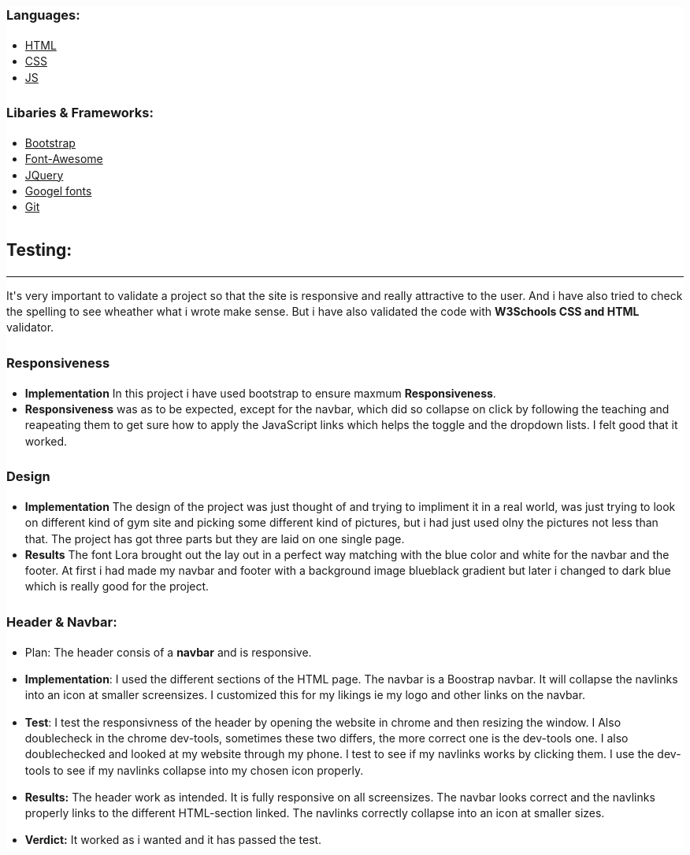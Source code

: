 ### Languages:
 * [HTML](https://html.com/)
 * [ CSS ](https://developer.mozilla.org/en-US/docs/Web/CSS)
 * [JS](https://developer.mozilla.org/en-US/docs/Web/JS)
 
 ### Libaries & Frameworks:
* [Bootstrap](https://getbootstrap.com/)
* [Font-Awesome](https://fontawesome.com/v4.7.0/)
* [JQuery](https://code.jquery.com/)
* [Googel fonts](https://fonts.google.com/)
* [Git](https://git-scm.com/)

## Testing:
___
It's very important to validate a project so that the site is responsive and really attractive to the user.
And i have also tried to check the spelling to see wheather what i wrote make sense. 
But i have also validated the code with __W3Schools CSS and HTML__ validator.



### Responsiveness
* __Implementation__ In this project i have used bootstrap to ensure maxmum  __Responsiveness__.
* __Responsiveness__ was as to be expected, except for the navbar, which did so collapse on click by following the teaching and reapeating them to get sure how to apply the JavaScript links which helps the toggle and the dropdown lists. I felt good that it worked.

### Design

* __Implementation__ The design of the project was just thought of and trying to impliment it in a real world,
was just trying to look on different kind of gym site and picking some different kind of pictures, but i had just used olny the pictures not less than that.
The project has got three parts but they are laid on one single page.
* __Results__  The font Lora brought out the lay out in a perfect way matching with the blue color and white for the navbar and the footer. At 
first i had made my navbar and footer with a background image blueblack gradient but later i changed to dark blue which is really good for the project.

### Header & Navbar:
* Plan: The header consis of a __navbar__ and is responsive.

* __Implementation__: I used  the different sections of the HTML page. The navbar is a Boostrap navbar. It will collapse the navlinks into an icon at smaller screensizes. I customized this for my likings ie my logo and other links on the navbar.
* __Test__: I test the responsivness of the header by opening the website in chrome and then resizing the window. I Also doublecheck in the chrome dev-tools, sometimes these two differs, the more correct one is the dev-tools one. I also doublechecked and looked at my website through my phone. I test to see if my navlinks works by clicking them. I use the dev-tools to see if my navlinks collapse into my chosen icon properly.
* __Results:__ The header work as intended. It is fully responsive on all screensizes. The navbar looks correct and the navlinks properly links to the different HTML-section linked. The navlinks correctly collapse into an icon at smaller sizes.
* __Verdict:__ It worked as i wanted and it has passed the test.
